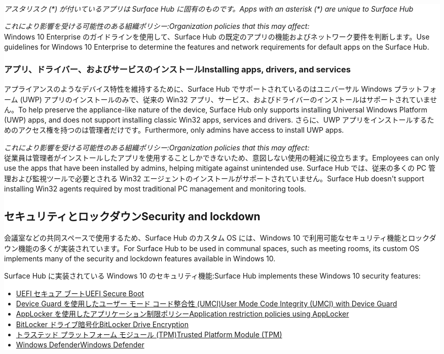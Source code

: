 *<span data-ttu-id="a24c1-171">アスタリスク (&ast;) が付いているアプリは Surface Hub に固有のものです。</span><span class="sxs-lookup"><span data-stu-id="a24c1-171">Apps with an asterisk (&ast;) are unique to Surface Hub</span></span>*

*<span data-ttu-id="a24c1-172">これにより影響を受ける可能性のある組織ポリシー:</span><span class="sxs-lookup"><span data-stu-id="a24c1-172">Organization policies that this may affect:</span></span>* <br> <span data-ttu-id="a24c1-173">Windows 10 Enterprise のガイドラインを使用して、Surface Hub の既定のアプリの機能およびネットワーク要件を判断します。</span><span class="sxs-lookup"><span data-stu-id="a24c1-173">Use guidelines for Windows 10 Enterprise to determine the features and network requirements for default apps on the Surface Hub.</span></span>

### <a name="installing-apps-drivers-and-services"></a><span data-ttu-id="a24c1-174">アプリ、ドライバー、およびサービスのインストール</span><span class="sxs-lookup"><span data-stu-id="a24c1-174">Installing apps, drivers, and services</span></span>

<span data-ttu-id="a24c1-175">アプライアンスのようなデバイス特性を維持するために、Surface Hub でサポートされているのはユニバーサル Windows プラットフォーム (UWP) アプリのインストールのみで、従来の Win32 アプリ、サービス、およびドライバーのインストールはサポートされていません。</span><span class="sxs-lookup"><span data-stu-id="a24c1-175">To help preserve the appliance-like nature of the device, Surface Hub only supports installing Universal Windows Platform (UWP) apps, and does not support installing classic Win32 apps, services and drivers.</span></span> <span data-ttu-id="a24c1-176">さらに、UWP アプリをインストールするためのアクセス権を持つのは管理者だけです。</span><span class="sxs-lookup"><span data-stu-id="a24c1-176">Furthermore, only admins have access to install UWP apps.</span></span>

*<span data-ttu-id="a24c1-177">これにより影響を受ける可能性のある組織ポリシー:</span><span class="sxs-lookup"><span data-stu-id="a24c1-177">Organization policies that this may affect:</span></span>* <br> <span data-ttu-id="a24c1-178">従業員は管理者がインストールしたアプリを使用することしかできないため、意図しない使用の軽減に役立ちます。</span><span class="sxs-lookup"><span data-stu-id="a24c1-178">Employees can only use the apps that have been installed by admins, helping mitigate against unintended use.</span></span> <span data-ttu-id="a24c1-179">Surface Hub では、従来の多くの PC 管理および監視ツールで必要とされる Win32 エージェントのインストールがサポートされていません。</span><span class="sxs-lookup"><span data-stu-id="a24c1-179">Surface Hub doesn't support installing Win32 agents required by most traditional PC management and monitoring tools.</span></span>

## <a name="security-and-lockdown"></a><span data-ttu-id="a24c1-180">セキュリティとロックダウン</span><span class="sxs-lookup"><span data-stu-id="a24c1-180">Security and lockdown</span></span>

<span data-ttu-id="a24c1-181">会議室などの共同スペースで使用するため、Surface Hub のカスタム OS には、Windows 10 で利用可能なセキュリティ機能とロックダウン機能の多くが実装されています。</span><span class="sxs-lookup"><span data-stu-id="a24c1-181">For Surface Hub to be used in communal spaces, such as meeting rooms, its custom OS implements many of the security and lockdown features available in Windows 10.</span></span>

<span data-ttu-id="a24c1-182">Surface Hub に実装されている Windows 10 のセキュリティ機能:</span><span class="sxs-lookup"><span data-stu-id="a24c1-182">Surface Hub implements these Windows 10 security features:</span></span>
- [<span data-ttu-id="a24c1-183">UEFI セキュア ブート</span><span class="sxs-lookup"><span data-stu-id="a24c1-183">UEFI Secure Boot</span></span>](https://msdn.microsoft.com/windows/hardware/commercialize/manufacture/desktop/secure-boot-overview)
- [<span data-ttu-id="a24c1-184">Device Guard を使用したユーザー モード コード整合性 (UMCI)</span><span class="sxs-lookup"><span data-stu-id="a24c1-184">User Mode Code Integrity (UMCI) with Device Guard</span></span>](https://technet.microsoft.com/itpro/windows/keep-secure/introduction-to-device-guard-virtualization-based-security-and-code-integrity-policies)
- [<span data-ttu-id="a24c1-185">AppLocker を使用したアプリケーション制限ポリシー</span><span class="sxs-lookup"><span data-stu-id="a24c1-185">Application restriction policies using AppLocker</span></span>](https://technet.microsoft.com/itpro/windows/keep-secure/applocker-overview)
- [<span data-ttu-id="a24c1-186">BitLocker ドライブ暗号化</span><span class="sxs-lookup"><span data-stu-id="a24c1-186">BitLocker Drive Encryption</span></span>](https://technet.microsoft.com/itpro/windows/keep-secure/bitlocker-overview)
- [<span data-ttu-id="a24c1-187">トラステッド プラットフォーム モジュール (TPM)</span><span class="sxs-lookup"><span data-stu-id="a24c1-187">Trusted Platform Module (TPM)</span></span>](https://technet.microsoft.com/itpro/windows/keep-secure/trusted-platform-module-overview)
- [<span data-ttu-id="a24c1-188">Windows Defender</span><span class="sxs-lookup"><span data-stu-id="a24c1-188">Windows Defender</span></span>](https://technet.microsoft.com/itpro/windows/keep-secure/windows-defender-in-windows-10)